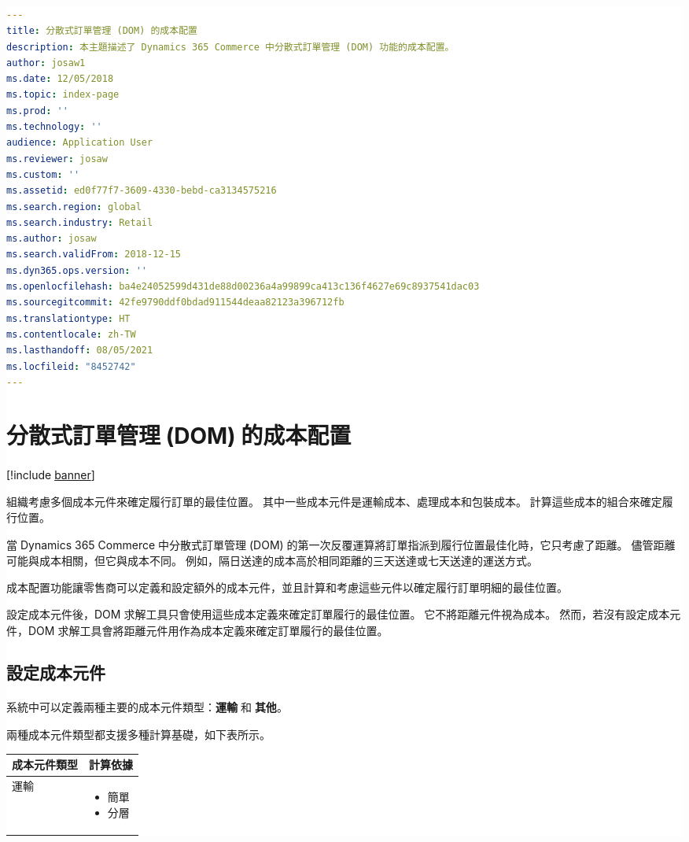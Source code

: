 ```yaml
---
title: 分散式訂單管理 (DOM) 的成本配置
description: 本主題描述了 Dynamics 365 Commerce 中分散式訂單管理 (DOM) 功能的成本配置。
author: josaw1
ms.date: 12/05/2018
ms.topic: index-page
ms.prod: ''
ms.technology: ''
audience: Application User
ms.reviewer: josaw
ms.custom: ''
ms.assetid: ed0f77f7-3609-4330-bebd-ca3134575216
ms.search.region: global
ms.search.industry: Retail
ms.author: josaw
ms.search.validFrom: 2018-12-15
ms.dyn365.ops.version: ''
ms.openlocfilehash: ba4e24052599d431de88d00236a4a99899ca413c136f4627e69c8937541dac03
ms.sourcegitcommit: 42fe9790ddf0bdad911544deaa82123a396712fb
ms.translationtype: HT
ms.contentlocale: zh-TW
ms.lasthandoff: 08/05/2021
ms.locfileid: "8452742"
---
```

# <a name="cost-configuration-for-distributed-order-management-dom"></a>分散式訂單管理 (DOM) 的成本配置

[!include [banner](../includes/banner.md)]

組織考慮多個成本元件來確定履行訂單的最佳位置。 其中一些成本元件是運輸成本、處理成本和包裝成本。 計算這些成本的組合來確定履行位置。

當 Dynamics 365 Commerce 中分散式訂單管理 (DOM) 的第一次反覆運算將訂單指派到履行位置最佳化時，它只考慮了距離。 儘管距離可能與成本相關，但它與成本不同。 例如，隔日送達的成本高於相同距離的三天送達或七天送達的運送方式。

成本配置功能讓零售商可以定義和設定額外的成本元件，並且計算和考慮這些元件以確定履行訂單明細的最佳位置。

設定成本元件後，DOM 求解工具只會使用這些成本定義來確定訂單履行的最佳位置。 它不將距離元件視為成本。 然而，若沒有設定成本元件，DOM 求解工具會將距離元件用作為成本定義來確定訂單履行的最佳位置。

## <a name="set-up-cost-components"></a>設定成本元件

系統中可以定義兩種主要的成本元件類型：**運輸** 和 **其他**。

兩種成本元件類型都支援多種計算基礎，如下表所示。

<table>
<thead>
<tr>
<th>成本元件類型</th>
<th>計算依據</th>
</tr>
</thead>
<tbody>
<tr>
<td>運輸</td>
<td>
<ul>
<li>簡單</li>
<li>分層</li>
</ul>
</td>
</tr>
<tr>